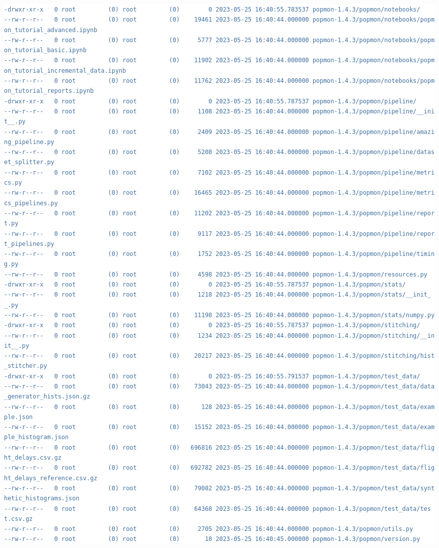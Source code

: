 ```diff
-drwxr-xr-x   0 root         (0) root         (0)        0 2023-05-25 16:40:55.783537 popmon-1.4.3/popmon/notebooks/
--rw-r--r--   0 root         (0) root         (0)    19461 2023-05-25 16:40:44.000000 popmon-1.4.3/popmon/notebooks/popmon_tutorial_advanced.ipynb
--rw-r--r--   0 root         (0) root         (0)     5777 2023-05-25 16:40:44.000000 popmon-1.4.3/popmon/notebooks/popmon_tutorial_basic.ipynb
--rw-r--r--   0 root         (0) root         (0)    11902 2023-05-25 16:40:44.000000 popmon-1.4.3/popmon/notebooks/popmon_tutorial_incremental_data.ipynb
--rw-r--r--   0 root         (0) root         (0)    11762 2023-05-25 16:40:44.000000 popmon-1.4.3/popmon/notebooks/popmon_tutorial_reports.ipynb
-drwxr-xr-x   0 root         (0) root         (0)        0 2023-05-25 16:40:55.787537 popmon-1.4.3/popmon/pipeline/
--rw-r--r--   0 root         (0) root         (0)     1108 2023-05-25 16:40:44.000000 popmon-1.4.3/popmon/pipeline/__init__.py
--rw-r--r--   0 root         (0) root         (0)     2409 2023-05-25 16:40:44.000000 popmon-1.4.3/popmon/pipeline/amazing_pipeline.py
--rw-r--r--   0 root         (0) root         (0)     5208 2023-05-25 16:40:44.000000 popmon-1.4.3/popmon/pipeline/dataset_splitter.py
--rw-r--r--   0 root         (0) root         (0)     7102 2023-05-25 16:40:44.000000 popmon-1.4.3/popmon/pipeline/metrics.py
--rw-r--r--   0 root         (0) root         (0)    16465 2023-05-25 16:40:44.000000 popmon-1.4.3/popmon/pipeline/metrics_pipelines.py
--rw-r--r--   0 root         (0) root         (0)    11202 2023-05-25 16:40:44.000000 popmon-1.4.3/popmon/pipeline/report.py
--rw-r--r--   0 root         (0) root         (0)     9117 2023-05-25 16:40:44.000000 popmon-1.4.3/popmon/pipeline/report_pipelines.py
--rw-r--r--   0 root         (0) root         (0)     1752 2023-05-25 16:40:44.000000 popmon-1.4.3/popmon/pipeline/timing.py
--rw-r--r--   0 root         (0) root         (0)     4598 2023-05-25 16:40:44.000000 popmon-1.4.3/popmon/resources.py
-drwxr-xr-x   0 root         (0) root         (0)        0 2023-05-25 16:40:55.787537 popmon-1.4.3/popmon/stats/
--rw-r--r--   0 root         (0) root         (0)     1218 2023-05-25 16:40:44.000000 popmon-1.4.3/popmon/stats/__init__.py
--rw-r--r--   0 root         (0) root         (0)    11198 2023-05-25 16:40:44.000000 popmon-1.4.3/popmon/stats/numpy.py
-drwxr-xr-x   0 root         (0) root         (0)        0 2023-05-25 16:40:55.787537 popmon-1.4.3/popmon/stitching/
--rw-r--r--   0 root         (0) root         (0)     1234 2023-05-25 16:40:44.000000 popmon-1.4.3/popmon/stitching/__init__.py
--rw-r--r--   0 root         (0) root         (0)    20217 2023-05-25 16:40:44.000000 popmon-1.4.3/popmon/stitching/hist_stitcher.py
-drwxr-xr-x   0 root         (0) root         (0)        0 2023-05-25 16:40:55.791537 popmon-1.4.3/popmon/test_data/
--rw-r--r--   0 root         (0) root         (0)    73043 2023-05-25 16:40:44.000000 popmon-1.4.3/popmon/test_data/data_generator_hists.json.gz
--rw-r--r--   0 root         (0) root         (0)      128 2023-05-25 16:40:44.000000 popmon-1.4.3/popmon/test_data/example.json
--rw-r--r--   0 root         (0) root         (0)    15152 2023-05-25 16:40:44.000000 popmon-1.4.3/popmon/test_data/example_histogram.json
--rw-r--r--   0 root         (0) root         (0)   696816 2023-05-25 16:40:44.000000 popmon-1.4.3/popmon/test_data/flight_delays.csv.gz
--rw-r--r--   0 root         (0) root         (0)   692782 2023-05-25 16:40:44.000000 popmon-1.4.3/popmon/test_data/flight_delays_reference.csv.gz
--rw-r--r--   0 root         (0) root         (0)    79082 2023-05-25 16:40:44.000000 popmon-1.4.3/popmon/test_data/synthetic_histograms.json
--rw-r--r--   0 root         (0) root         (0)    64368 2023-05-25 16:40:44.000000 popmon-1.4.3/popmon/test_data/test.csv.gz
--rw-r--r--   0 root         (0) root         (0)     2705 2023-05-25 16:40:44.000000 popmon-1.4.3/popmon/utils.py
--rw-r--r--   0 root         (0) root         (0)       18 2023-05-25 16:40:45.000000 popmon-1.4.3/popmon/version.py
```